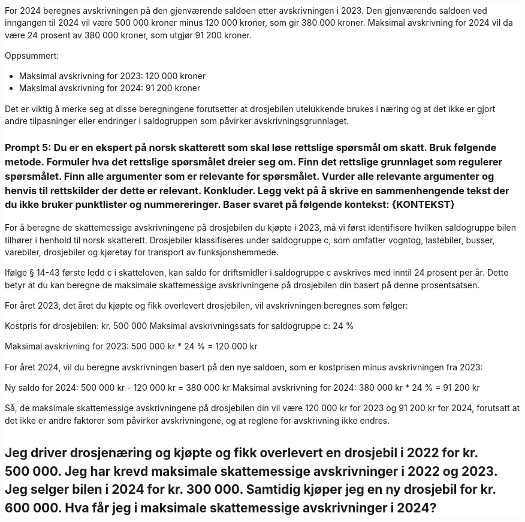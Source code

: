 For 2024 beregnes avskrivningen på den gjenværende saldoen etter avskrivningen i 2023. Den gjenværende saldoen ved inngangen til 2024 vil være 500 000 kroner minus 120 000 kroner, som gir 380 000 kroner. Maksimal avskrivning for 2024 vil da være 24 prosent av 380 000 kroner, som utgjør 91 200 kroner.

Oppsummert:
- Maksimal avskrivning for 2023: 120 000 kroner
- Maksimal avskrivning for 2024: 91 200 kroner

Det er viktig å merke seg at disse beregningene forutsetter at drosjebilen utelukkende brukes i næring og at det ikke er gjort andre tilpasninger eller endringer i saldogruppen som påvirker avskrivningsgrunnlaget.

### Prompt 5: Du er en ekspert på norsk skatterett som skal løse rettslige spørsmål om skatt. Bruk følgende metode. Formuler hva det rettslige spørsmålet dreier seg om. Finn det rettslige grunnlaget som regulerer spørsmålet. Finn alle argumenter som er relevante for spørsmålet. Vurder alle relevante argumenter og henvis til rettskilder der dette er relevant. Konkluder. Legg vekt på å skrive en sammenhengende tekst der du ikke bruker punktlister og nummereringer. Baser svaret på følgende kontekst: {KONTEKST}
For å beregne de skattemessige avskrivningene på drosjebilen du kjøpte i 2023, må vi først identifisere hvilken saldogruppe bilen tilhører i henhold til norsk skatterett. Drosjebiler klassifiseres under saldogruppe c, som omfatter vogntog, lastebiler, busser, varebiler, drosjebiler og kjøretøy for transport av funksjonshemmede.

Ifølge § 14-43 første ledd c i skatteloven, kan saldo for driftsmidler i saldogruppe c avskrives med inntil 24 prosent per år. Dette betyr at du kan beregne de maksimale skattemessige avskrivningene på drosjebilen din basert på denne prosentsatsen.

For året 2023, det året du kjøpte og fikk overlevert drosjebilen, vil avskrivningen beregnes som følger:

Kostpris for drosjebilen: kr. 500 000
Maksimal avskrivningssats for saldogruppe c: 24 %

Maksimal avskrivning for 2023: 500 000 kr * 24 % = 120 000 kr

For året 2024, vil du beregne avskrivningen basert på den nye saldoen, som er kostprisen minus avskrivningen fra 2023:

Ny saldo for 2024: 500 000 kr - 120 000 kr = 380 000 kr
Maksimal avskrivning for 2024: 380 000 kr * 24 % = 91 200 kr

Så, de maksimale skattemessige avskrivningene på drosjebilen din vil være 120 000 kr for 2023 og 91 200 kr for 2024, forutsatt at det ikke er andre faktorer som påvirker avskrivningene, og at reglene for avskrivning ikke endres.



## Jeg driver drosjenæring og kjøpte og fikk overlevert en drosjebil i 2022 for kr. 500 000. Jeg har krevd maksimale skattemessige avskrivninger i 2022 og 2023. Jeg selger bilen i 2024 for kr. 300 000. Samtidig kjøper jeg en ny drosjebil for kr. 600 000. Hva får jeg i maksimale skattemessige avskrivninger i 2024?
